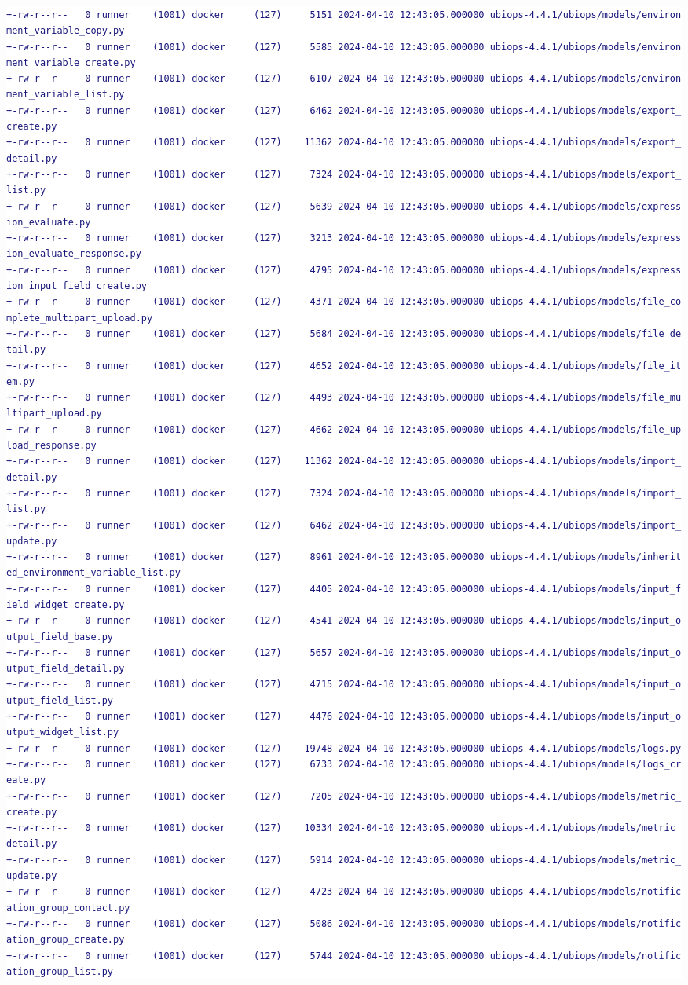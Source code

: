 ```diff
+-rw-r--r--   0 runner    (1001) docker     (127)     5151 2024-04-10 12:43:05.000000 ubiops-4.4.1/ubiops/models/environment_variable_copy.py
+-rw-r--r--   0 runner    (1001) docker     (127)     5585 2024-04-10 12:43:05.000000 ubiops-4.4.1/ubiops/models/environment_variable_create.py
+-rw-r--r--   0 runner    (1001) docker     (127)     6107 2024-04-10 12:43:05.000000 ubiops-4.4.1/ubiops/models/environment_variable_list.py
+-rw-r--r--   0 runner    (1001) docker     (127)     6462 2024-04-10 12:43:05.000000 ubiops-4.4.1/ubiops/models/export_create.py
+-rw-r--r--   0 runner    (1001) docker     (127)    11362 2024-04-10 12:43:05.000000 ubiops-4.4.1/ubiops/models/export_detail.py
+-rw-r--r--   0 runner    (1001) docker     (127)     7324 2024-04-10 12:43:05.000000 ubiops-4.4.1/ubiops/models/export_list.py
+-rw-r--r--   0 runner    (1001) docker     (127)     5639 2024-04-10 12:43:05.000000 ubiops-4.4.1/ubiops/models/expression_evaluate.py
+-rw-r--r--   0 runner    (1001) docker     (127)     3213 2024-04-10 12:43:05.000000 ubiops-4.4.1/ubiops/models/expression_evaluate_response.py
+-rw-r--r--   0 runner    (1001) docker     (127)     4795 2024-04-10 12:43:05.000000 ubiops-4.4.1/ubiops/models/expression_input_field_create.py
+-rw-r--r--   0 runner    (1001) docker     (127)     4371 2024-04-10 12:43:05.000000 ubiops-4.4.1/ubiops/models/file_complete_multipart_upload.py
+-rw-r--r--   0 runner    (1001) docker     (127)     5684 2024-04-10 12:43:05.000000 ubiops-4.4.1/ubiops/models/file_detail.py
+-rw-r--r--   0 runner    (1001) docker     (127)     4652 2024-04-10 12:43:05.000000 ubiops-4.4.1/ubiops/models/file_item.py
+-rw-r--r--   0 runner    (1001) docker     (127)     4493 2024-04-10 12:43:05.000000 ubiops-4.4.1/ubiops/models/file_multipart_upload.py
+-rw-r--r--   0 runner    (1001) docker     (127)     4662 2024-04-10 12:43:05.000000 ubiops-4.4.1/ubiops/models/file_upload_response.py
+-rw-r--r--   0 runner    (1001) docker     (127)    11362 2024-04-10 12:43:05.000000 ubiops-4.4.1/ubiops/models/import_detail.py
+-rw-r--r--   0 runner    (1001) docker     (127)     7324 2024-04-10 12:43:05.000000 ubiops-4.4.1/ubiops/models/import_list.py
+-rw-r--r--   0 runner    (1001) docker     (127)     6462 2024-04-10 12:43:05.000000 ubiops-4.4.1/ubiops/models/import_update.py
+-rw-r--r--   0 runner    (1001) docker     (127)     8961 2024-04-10 12:43:05.000000 ubiops-4.4.1/ubiops/models/inherited_environment_variable_list.py
+-rw-r--r--   0 runner    (1001) docker     (127)     4405 2024-04-10 12:43:05.000000 ubiops-4.4.1/ubiops/models/input_field_widget_create.py
+-rw-r--r--   0 runner    (1001) docker     (127)     4541 2024-04-10 12:43:05.000000 ubiops-4.4.1/ubiops/models/input_output_field_base.py
+-rw-r--r--   0 runner    (1001) docker     (127)     5657 2024-04-10 12:43:05.000000 ubiops-4.4.1/ubiops/models/input_output_field_detail.py
+-rw-r--r--   0 runner    (1001) docker     (127)     4715 2024-04-10 12:43:05.000000 ubiops-4.4.1/ubiops/models/input_output_field_list.py
+-rw-r--r--   0 runner    (1001) docker     (127)     4476 2024-04-10 12:43:05.000000 ubiops-4.4.1/ubiops/models/input_output_widget_list.py
+-rw-r--r--   0 runner    (1001) docker     (127)    19748 2024-04-10 12:43:05.000000 ubiops-4.4.1/ubiops/models/logs.py
+-rw-r--r--   0 runner    (1001) docker     (127)     6733 2024-04-10 12:43:05.000000 ubiops-4.4.1/ubiops/models/logs_create.py
+-rw-r--r--   0 runner    (1001) docker     (127)     7205 2024-04-10 12:43:05.000000 ubiops-4.4.1/ubiops/models/metric_create.py
+-rw-r--r--   0 runner    (1001) docker     (127)    10334 2024-04-10 12:43:05.000000 ubiops-4.4.1/ubiops/models/metric_detail.py
+-rw-r--r--   0 runner    (1001) docker     (127)     5914 2024-04-10 12:43:05.000000 ubiops-4.4.1/ubiops/models/metric_update.py
+-rw-r--r--   0 runner    (1001) docker     (127)     4723 2024-04-10 12:43:05.000000 ubiops-4.4.1/ubiops/models/notification_group_contact.py
+-rw-r--r--   0 runner    (1001) docker     (127)     5086 2024-04-10 12:43:05.000000 ubiops-4.4.1/ubiops/models/notification_group_create.py
+-rw-r--r--   0 runner    (1001) docker     (127)     5744 2024-04-10 12:43:05.000000 ubiops-4.4.1/ubiops/models/notification_group_list.py
```